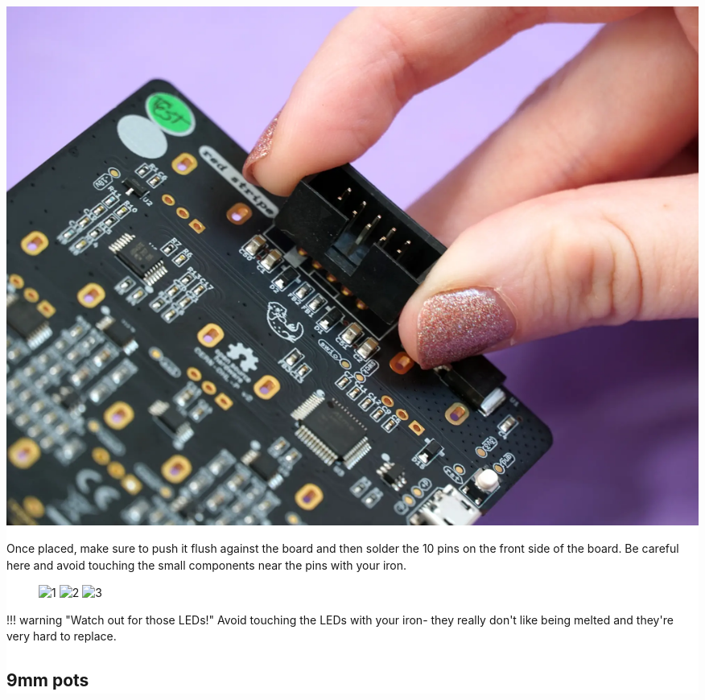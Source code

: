 ![Power connector placed](images/kit/5%20-%20power%20header.webp)

Once placed, make sure to push it flush against the board and then solder the 10 pins on the front side of the board. Be careful here and avoid touching the small components near the pins with your iron.

<figure data-layered>
  <img title="1" src="../images/kit/6 - power header.webp" class="active">
  <img title="2" src="../images/kit/7 - power header.webp">
  <img title="3" src="../images/kit/8 - power header.webp">
</figure>

!!! warning "Watch out for those LEDs!"
    Avoid touching the LEDs with your iron- they really don't like being melted and they're very hard to replace.

## 9mm pots
